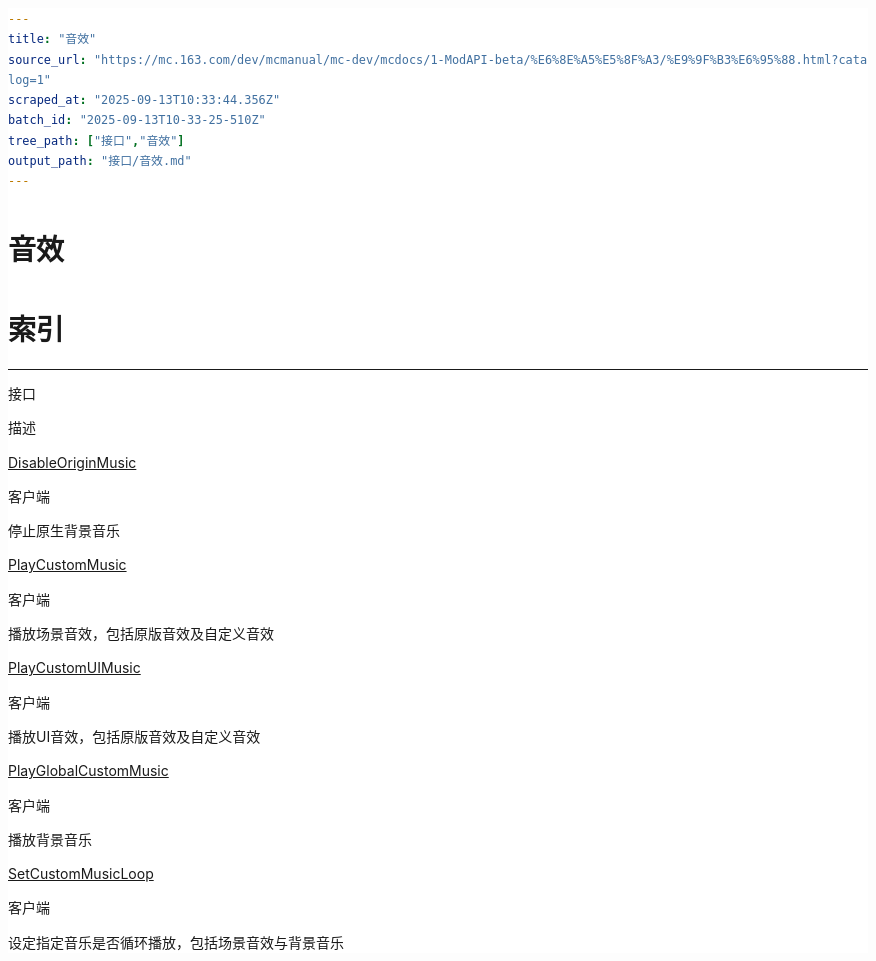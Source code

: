 ```yaml
---
title: "音效"
source_url: "https://mc.163.com/dev/mcmanual/mc-dev/mcdocs/1-ModAPI-beta/%E6%8E%A5%E5%8F%A3/%E9%9F%B3%E6%95%88.html?catalog=1"
scraped_at: "2025-09-13T10:33:44.356Z"
batch_id: "2025-09-13T10-33-25-510Z"
tree_path: ["接口","音效"]
output_path: "接口/音效.md"
---
```


#  音效

#  索引

* * *

接口

描述

[DisableOriginMusic](https://mc.163.com/dev/mcmanual/mc-dev/mcdocs/1-ModAPI-beta/接口/音效.html#disableoriginmusic)

客户端

停止原生背景音乐

[PlayCustomMusic](https://mc.163.com/dev/mcmanual/mc-dev/mcdocs/1-ModAPI-beta/接口/音效.html#playcustommusic)

客户端

播放场景音效，包括原版音效及自定义音效

[PlayCustomUIMusic](https://mc.163.com/dev/mcmanual/mc-dev/mcdocs/1-ModAPI-beta/接口/音效.html#playcustomuimusic)

客户端

播放UI音效，包括原版音效及自定义音效

[PlayGlobalCustomMusic](https://mc.163.com/dev/mcmanual/mc-dev/mcdocs/1-ModAPI-beta/接口/音效.html#playglobalcustommusic)

客户端

播放背景音乐

[SetCustomMusicLoop](https://mc.163.com/dev/mcmanual/mc-dev/mcdocs/1-ModAPI-beta/接口/音效.html#setcustommusicloop)

客户端

设定指定音乐是否循环播放，包括场景音效与背景音乐
